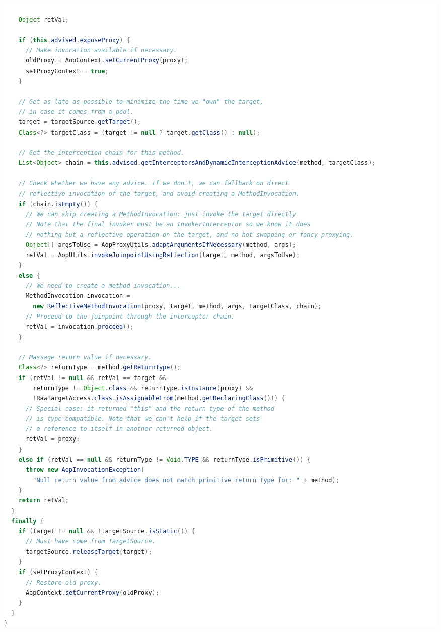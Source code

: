```java

    Object retVal;

    if (this.advised.exposeProxy) {
      // Make invocation available if necessary.
      oldProxy = AopContext.setCurrentProxy(proxy);
      setProxyContext = true;
    }

    // Get as late as possible to minimize the time we "own" the target,
    // in case it comes from a pool.
    target = targetSource.getTarget();
    Class<?> targetClass = (target != null ? target.getClass() : null);

    // Get the interception chain for this method.
    List<Object> chain = this.advised.getInterceptorsAndDynamicInterceptionAdvice(method, targetClass);

    // Check whether we have any advice. If we don't, we can fallback on direct
    // reflective invocation of the target, and avoid creating a MethodInvocation.
    if (chain.isEmpty()) {
      // We can skip creating a MethodInvocation: just invoke the target directly
      // Note that the final invoker must be an InvokerInterceptor so we know it does
      // nothing but a reflective operation on the target, and no hot swapping or fancy proxying.
      Object[] argsToUse = AopProxyUtils.adaptArgumentsIfNecessary(method, args);
      retVal = AopUtils.invokeJoinpointUsingReflection(target, method, argsToUse);
    }
    else {
      // We need to create a method invocation...
      MethodInvocation invocation =
        new ReflectiveMethodInvocation(proxy, target, method, args, targetClass, chain);
      // Proceed to the joinpoint through the interceptor chain.
      retVal = invocation.proceed();
    }

    // Massage return value if necessary.
    Class<?> returnType = method.getReturnType();
    if (retVal != null && retVal == target &&
        returnType != Object.class && returnType.isInstance(proxy) &&
        !RawTargetAccess.class.isAssignableFrom(method.getDeclaringClass())) {
      // Special case: it returned "this" and the return type of the method
      // is type-compatible. Note that we can't help if the target sets
      // a reference to itself in another returned object.
      retVal = proxy;
    }
    else if (retVal == null && returnType != Void.TYPE && returnType.isPrimitive()) {
      throw new AopInvocationException(
        "Null return value from advice does not match primitive return type for: " + method);
    }
    return retVal;
  }
  finally {
    if (target != null && !targetSource.isStatic()) {
      // Must have come from TargetSource.
      targetSource.releaseTarget(target);
    }
    if (setProxyContext) {
      // Restore old proxy.
      AopContext.setCurrentProxy(oldProxy);
    }
  }
}
```